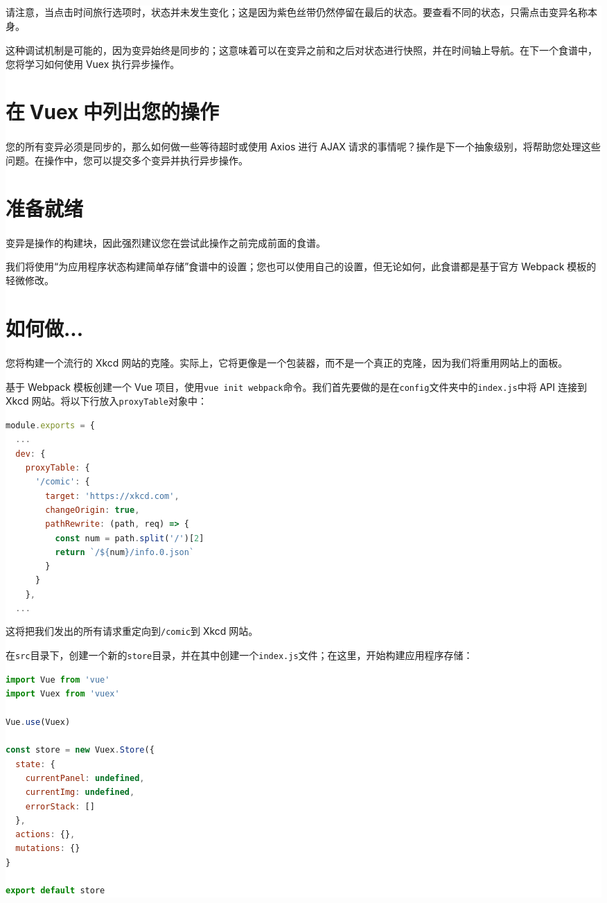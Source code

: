 请注意，当点击时间旅行选项时，状态并未发生变化；这是因为紫色丝带仍然停留在最后的状态。要查看不同的状态，只需点击变异名称本身。

这种调试机制是可能的，因为变异始终是同步的；这意味着可以在变异之前和之后对状态进行快照，并在时间轴上导航。在下一个食谱中，您将学习如何使用 Vuex 执行异步操作。

# 在 Vuex 中列出您的操作

您的所有变异必须是同步的，那么如何做一些等待超时或使用 Axios 进行 AJAX 请求的事情呢？操作是下一个抽象级别，将帮助您处理这些问题。在操作中，您可以提交多个变异并执行异步操作。

# 准备就绪

变异是操作的构建块，因此强烈建议您在尝试此操作之前完成前面的食谱。

我们将使用“为应用程序状态构建简单存储”食谱中的设置；您也可以使用自己的设置，但无论如何，此食谱都是基于官方 Webpack 模板的轻微修改。

# 如何做...

您将构建一个流行的 Xkcd 网站的克隆。实际上，它将更像是一个包装器，而不是一个真正的克隆，因为我们将重用网站上的面板。

基于 Webpack 模板创建一个 Vue 项目，使用`vue init webpack`命令。我们首先要做的是在`config`文件夹中的`index.js`中将 API 连接到 Xkcd 网站。将以下行放入`proxyTable`对象中：

```js
module.exports = {
  ...
  dev: {
    proxyTable: {
      '/comic': {
        target: 'https://xkcd.com',
        changeOrigin: true,
        pathRewrite: (path, req) => {
          const num = path.split('/')[2]
          return `/${num}/info.0.json`
        }
      }
    },
  ...
```

这将把我们发出的所有请求重定向到`/comic`到 Xkcd 网站。

在`src`目录下，创建一个新的`store`目录，并在其中创建一个`index.js`文件；在这里，开始构建应用程序存储：

```js
import Vue from 'vue'
import Vuex from 'vuex'

Vue.use(Vuex)

const store = new Vuex.Store({
  state: {
    currentPanel: undefined,
    currentImg: undefined,
    errorStack: []
  },
  actions: {},
  mutations: {}
}

export default store
```
